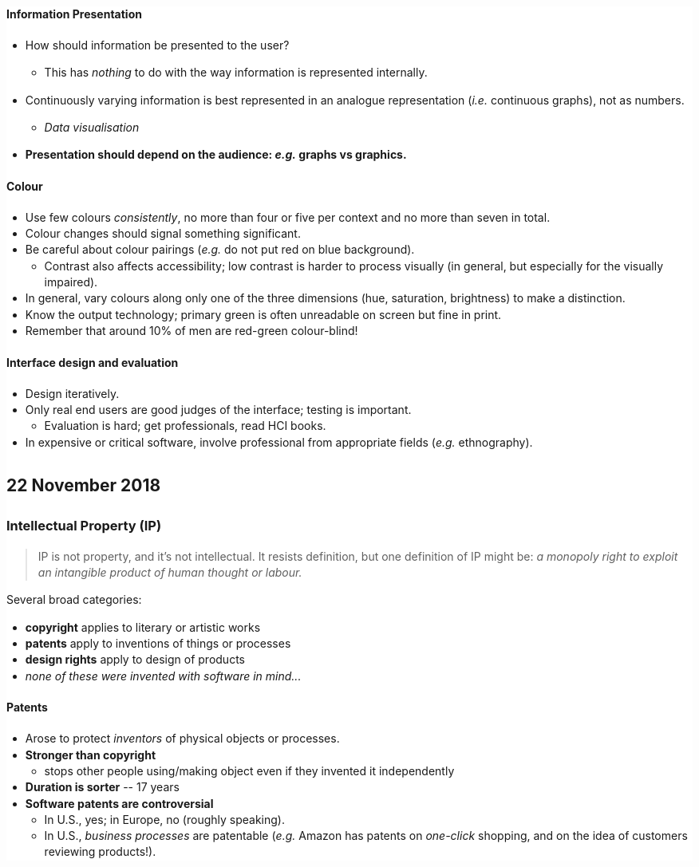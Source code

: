 

#### Information Presentation

- How should information be presented to the user?
  - This has *nothing* to do with the way information is represented internally.

- Continuously varying information is best represented in an analogue representation (*i.e.* continuous graphs), not as numbers.
  - *Data visualisation*
- **Presentation should depend on the audience: *e.g.* graphs vs graphics.**



#### Colour
- Use few colours *consistently*, no more than four or five per context and no more than seven in total.
- Colour changes should signal something significant.
- Be careful about colour pairings (*e.g.* do not put red on blue background).
  - Contrast also affects accessibility; low contrast is harder to process visually (in general, but especially for the visually impaired).
- In general, vary colours along only one of the three dimensions (hue, saturation, brightness) to make a distinction.
- Know the output technology; primary green is often unreadable on screen but fine in print.
- Remember that around 10% of men are red-green colour-blind!

#### Interface design and evaluation
- Design iteratively.
- Only real end users are good judges of the interface; testing is important.
  - Evaluation is hard; get professionals, read HCI books.
- In expensive or critical software, involve professional from appropriate fields (*e.g.* ethnography).

## 22 November 2018

### Intellectual Property (IP)

> IP is not property, and it’s not intellectual.  It resists definition, but one definition of IP might be: *a monopoly right to exploit an intangible product of human thought or labour.*

Several broad categories:

- **copyright** applies to literary or artistic works
- **patents** apply to inventions of things or processes
- **design rights** apply to design of products
- *none of these were invented with software in mind...*

#### Patents

- Arose to protect *inventors* of physical objects or processes.
- **Stronger than copyright**
  - stops other people using/making object even if they invented it independently
- **Duration is sorter** -- 17 years
- **Software patents are controversial**
  - In U.S., yes; in Europe, no (roughly speaking).
  - In U.S., *business processes* are patentable (*e.g.* Amazon has patents on *one-click* shopping, and on the idea of customers reviewing products!).
